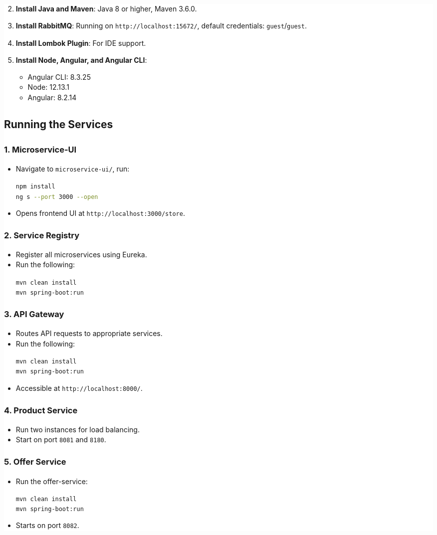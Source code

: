 2. **Install Java and Maven**: Java 8 or higher, Maven 3.6.0.

3. **Install RabbitMQ**: Running on `http://localhost:15672/`, default credentials: `guest`/`guest`.

4. **Install Lombok Plugin**: For IDE support.

5. **Install Node, Angular, and Angular CLI**:
   - Angular CLI: 8.3.25
   - Node: 12.13.1
   - Angular: 8.2.14

## Running the Services

### 1. **Microservice-UI**
   - Navigate to `microservice-ui/`, run:
     ```bash
     npm install
     ng s --port 3000 --open
     ```
   - Opens frontend UI at `http://localhost:3000/store`.

### 2. **Service Registry**
   - Register all microservices using Eureka.
   - Run the following:
     ```bash
     mvn clean install
     mvn spring-boot:run
     ```

### 3. **API Gateway**
   - Routes API requests to appropriate services.
   - Run the following:
     ```bash
     mvn clean install
     mvn spring-boot:run
     ```
   - Accessible at `http://localhost:8000/`.

### 4. **Product Service**
   - Run two instances for load balancing.
   - Start on port `8081` and `8180`.

### 5. **Offer Service**
   - Run the offer-service:
     ```bash
     mvn clean install
     mvn spring-boot:run
     ```
   - Starts on port `8082`.
